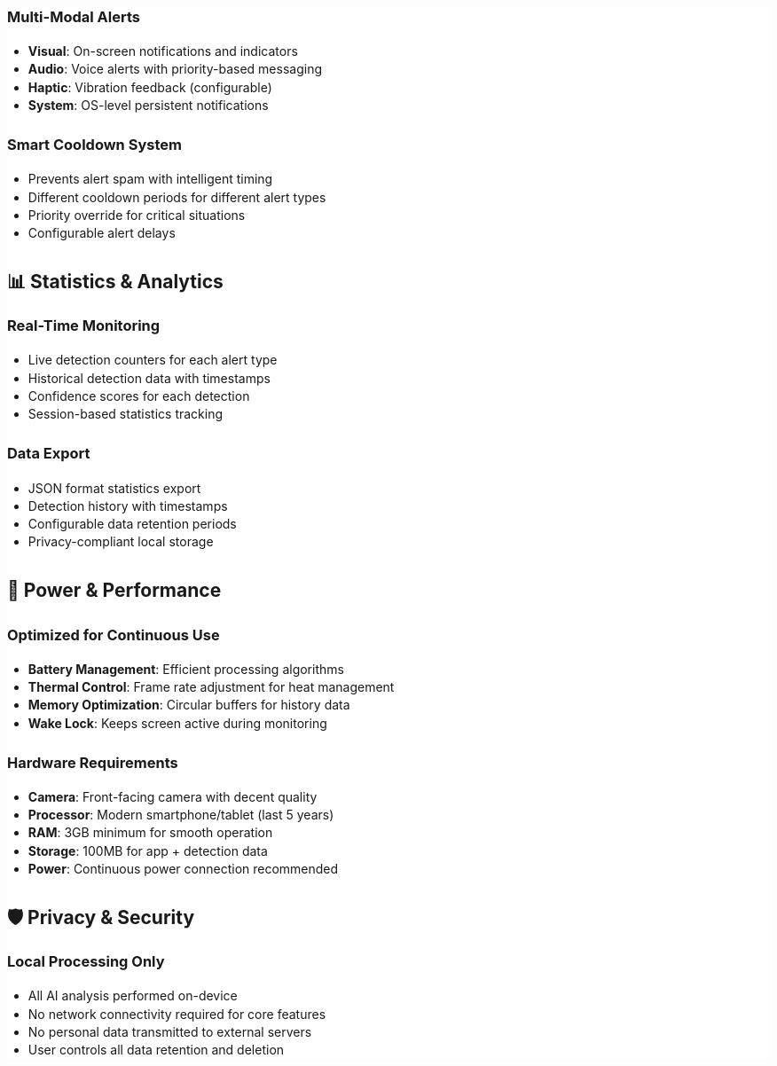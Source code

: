 ### **Multi-Modal Alerts**
- **Visual**: On-screen notifications and indicators
- **Audio**: Voice alerts with priority-based messaging
- **Haptic**: Vibration feedback (configurable)
- **System**: OS-level persistent notifications

### **Smart Cooldown System**
- Prevents alert spam with intelligent timing
- Different cooldown periods for different alert types
- Priority override for critical situations
- Configurable alert delays

## 📊 **Statistics & Analytics**

### **Real-Time Monitoring**
- Live detection counters for each alert type
- Historical detection data with timestamps
- Confidence scores for each detection
- Session-based statistics tracking

### **Data Export**
- JSON format statistics export
- Detection history with timestamps
- Configurable data retention periods
- Privacy-compliant local storage

## 🔋 **Power & Performance**

### **Optimized for Continuous Use**
- **Battery Management**: Efficient processing algorithms
- **Thermal Control**: Frame rate adjustment for heat management
- **Memory Optimization**: Circular buffers for history data
- **Wake Lock**: Keeps screen active during monitoring

### **Hardware Requirements**
- **Camera**: Front-facing camera with decent quality
- **Processor**: Modern smartphone/tablet (last 5 years)
- **RAM**: 3GB minimum for smooth operation
- **Storage**: 100MB for app + detection data
- **Power**: Continuous power connection recommended

## 🛡️ **Privacy & Security**

### **Local Processing Only**
- All AI analysis performed on-device
- No network connectivity required for core features
- No personal data transmitted to external servers
- User controls all data retention and deletion

